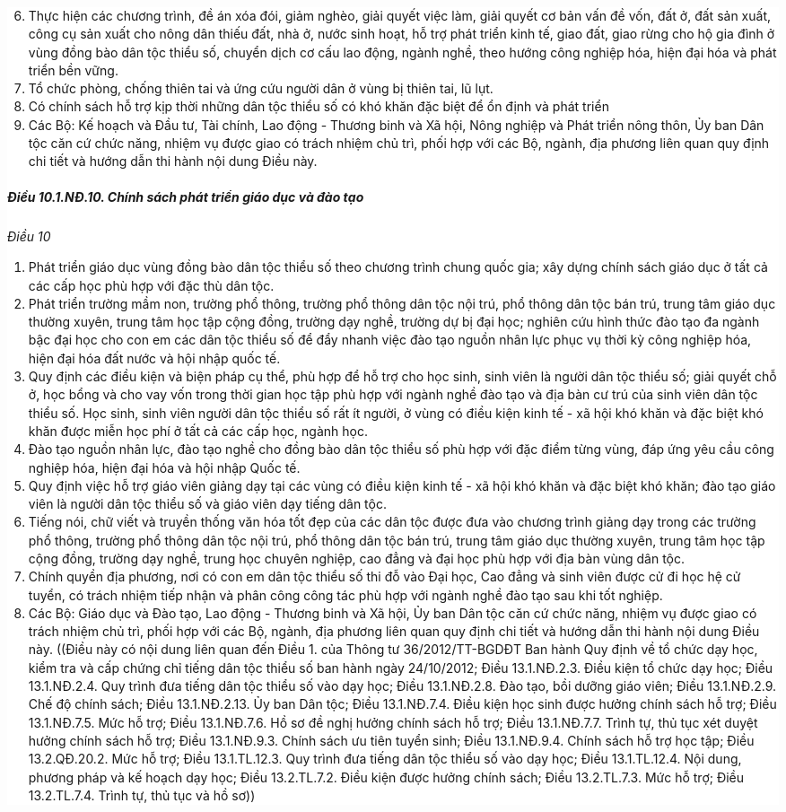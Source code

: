 6. Thực hiện các chương trình, đề án xóa đói, giảm nghèo, giải quyết việc làm, giải quyết cơ bản vấn đề vốn, đất ở, đất sản xuất, công cụ sản xuất cho nông dân thiếu đất, nhà ở, nước sinh hoạt, hỗ trợ phát triển kinh tế, giao đất, giao rừng cho hộ gia đình ở vùng đồng bào dân tộc thiểu số, chuyển dịch cơ cấu lao động, ngành nghề, theo hướng công nghiệp hóa, hiện đại hóa và phát triển bền vững.
7. Tổ chức phòng, chống thiên tai và ứng cứu người dân ở vùng bị thiên tai, lũ lụt.
8. Có chính sách hỗ trợ kịp thời những dân tộc thiểu số có khó khăn đặc biệt để ổn định và phát triển
9. Các Bộ: Kế hoạch và Đầu tư, Tài chính, Lao động - Thương binh và Xã hội, Nông nghiệp và Phát triển nông thôn, Ủy ban Dân tộc căn cứ chức năng, nhiệm vụ được giao có trách nhiệm chủ trì, phối hợp với các Bộ, ngành, địa phương liên quan quy định chi tiết và hướng dẫn thi hành nội dung Điều này.

##### Điều 10.1.NĐ.10. Chính sách phát triển giáo dục và đào tạo
*Điều 10*
1. Phát triển giáo dục vùng đồng bào dân tộc thiểu số theo chương trình chung quốc gia; xây dựng chính sách giáo dục ở tất cả các cấp học phù hợp với đặc thù dân tộc.
2. Phát triển trường mầm non, trường phổ thông, trường phổ thông dân tộc nội trú, phổ thông dân tộc bán trú, trung tâm giáo dục thường xuyên, trung tâm học tập cộng đồng, trường dạy nghề, trường dự bị đại học; nghiên cứu hình thức đào tạo đa ngành bậc đại học cho con em các dân tộc thiểu số để đẩy nhanh việc đào tạo nguồn nhân lực phục vụ thời kỳ công nghiệp hóa, hiện đại hóa đất nước và hội nhập quốc tế.
3. Quy định các điều kiện và biện pháp cụ thể, phù hợp để hỗ trợ cho học sinh, sinh viên là người dân tộc thiểu số; giải quyết chỗ ở, học bổng và cho vay vốn trong thời gian học tập phù hợp với ngành nghề đào tạo và địa bàn cư trú của sinh viên dân tộc thiểu số.
Học sinh, sinh viên người dân tộc thiểu số rất ít người, ở vùng có điều kiện kinh tế - xã hội khó khăn và đặc biệt khó khăn được miễn học phí ở tất cả các cấp học, ngành học.
4. Đào tạo nguồn nhân lực, đào tạo nghề cho đồng bào dân tộc thiểu số phù hợp với đặc điểm từng vùng, đáp ứng yêu cầu công nghiệp hóa, hiện đại hóa và hội nhập Quốc tế.
5. Quy định việc hỗ trợ giáo viên giảng dạy tại các vùng có điều kiện kinh tế - xã hội khó khăn và đặc biệt khó khăn; đào tạo giáo viên là người dân tộc thiểu số và giáo viên dạy tiếng dân tộc.
6. Tiếng nói, chữ viết và truyền thống văn hóa tốt đẹp của các dân tộc được đưa vào chương trình giảng dạy trong các trường phổ thông, trường phổ thông dân tộc nội trú, phổ thông dân tộc bán trú, trung tâm giáo dục thường xuyên, trung tâm học tập cộng đồng, trường dạy nghề, trung học chuyên nghiệp, cao đẳng và đại học phù hợp với địa bàn vùng dân tộc.
7. Chính quyền địa phương, nơi có con em dân tộc thiểu số thi đỗ vào Đại học, Cao đẳng và sinh viên được cử đi học hệ cử tuyển, có trách nhiệm tiếp nhận và phân công công tác phù hợp với ngành nghề đào tạo sau khi tốt nghiệp.
8. Các Bộ: Giáo dục và Đào tạo, Lao động - Thương binh và Xã hội, Ủy ban Dân tộc căn cứ chức năng, nhiệm vụ được giao có trách nhiệm chủ trì, phối hợp với các Bộ, ngành, địa phương liên quan quy định chi tiết và hướng dẫn thi hành nội dung Điều này.
((Điều này có nội dung liên quan đến Điều 1. của Thông tư 36/2012/TT-BGDĐT Ban hành Quy định về tổ chức dạy học, kiểm tra và cấp chứng chỉ tiếng dân tộc thiểu số ban hành ngày 24/10/2012; Điều 13.1.NĐ.2.3. Điều kiện tổ chức dạy học; Điều 13.1.NĐ.2.4. Quy trình đưa tiếng dân tộc thiểu số vào dạy học; Điều 13.1.NĐ.2.8. Đào tạo, bồi dưỡng giáo viên; Điều 13.1.NĐ.2.9. Chế độ chính sách; Điều 13.1.NĐ.2.13. Ủy ban Dân tộc; Điều 13.1.NĐ.7.4. Điều kiện học sinh được hưởng chính sách hỗ trợ; Điều 13.1.NĐ.7.5. Mức hỗ trợ; Điều 13.1.NĐ.7.6. Hồ sơ đề nghị hưởng chính sách hỗ trợ; Điều 13.1.NĐ.7.7. Trình tự, thủ tục xét duyệt hưởng chính sách hỗ trợ; Điều 13.1.NĐ.9.3. Chính sách ưu tiên tuyển sinh; Điều 13.1.NĐ.9.4. Chính sách hỗ trợ học tập; Điều 13.2.QĐ.20.2. Mức hỗ trợ; Điều 13.1.TL.12.3. Quy trình đưa tiếng dân tộc thiểu số vào dạy học; Điều 13.1.TL.12.4. Nội dung, phương pháp và kế hoạch dạy học; Điều 13.2.TL.7.2. Điều kiện được hưởng chính sách; Điều 13.2.TL.7.3. Mức hỗ trợ; Điều 13.2.TL.7.4. Trình tự, thủ tục và hồ sơ))
